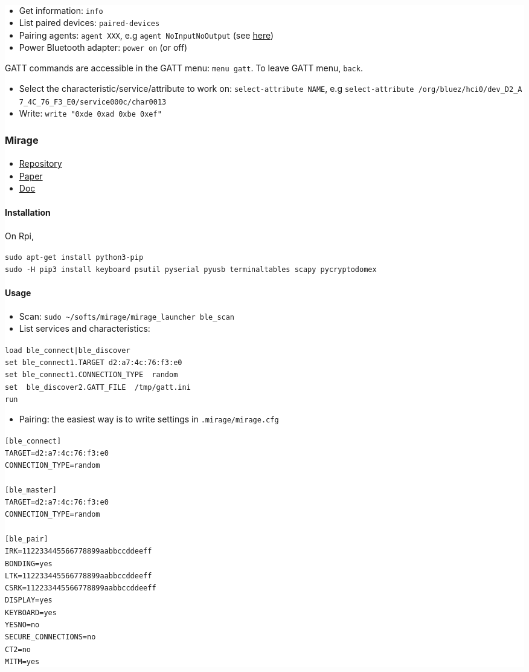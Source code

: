 - Get information: `info`
- List paired devices: `paired-devices`
- Pairing agents: `agent XXX`, e.g `agent NoInputNoOutput` (see [here](https://www.kynetics.com/docs/2018/pairing_agents_bluez/))
- Power Bluetooth adapter: `power on` (or off)

GATT commands are accessible in the GATT menu: `menu gatt`.
To leave GATT menu, `back`.

- Select the characteristic/service/attribute to work on: `select-attribute NAME`, e.g `select-attribute /org/bluez/hci0/dev_D2_A7_4C_76_F3_E0/service000c/char0013`
- Write: `write "0xde 0xad 0xbe 0xef"`

### Mirage


- [Repository](https://redmine.laas.fr/projects/mirage)
- [Paper](https://www.sstic.org/media/SSTIC2019/SSTIC-actes/mirage_un_framework_offensif_pour_laudit_du_blueto/SSTIC2019-Slides-mirage_un_framework_offensif_pour_laudit_du_bluetooth_low_energy-alata_auriol_roux_cayre_nicomette.pdf)
- [Doc](http://homepages.laas.fr/rcayre/mirage-documentation/index.html)

#### Installation

On Rpi,

```
sudo apt-get install python3-pip
sudo -H pip3 install keyboard psutil pyserial pyusb terminaltables scapy pycryptodomex
```

#### Usage

- Scan: `sudo ~/softs/mirage/mirage_launcher ble_scan`
- List services and characteristics:

```
load ble_connect|ble_discover
set ble_connect1.TARGET d2:a7:4c:76:f3:e0
set ble_connect1.CONNECTION_TYPE  random
set  ble_discover2.GATT_FILE  /tmp/gatt.ini
run
```

- Pairing: the easiest way is to write settings in `.mirage/mirage.cfg`

```
[ble_connect]
TARGET=d2:a7:4c:76:f3:e0
CONNECTION_TYPE=random

[ble_master]
TARGET=d2:a7:4c:76:f3:e0
CONNECTION_TYPE=random

[ble_pair]
IRK=112233445566778899aabbccddeeff
BONDING=yes
LTK=112233445566778899aabbccddeeff
CSRK=112233445566778899aabbccddeeff
DISPLAY=yes
KEYBOARD=yes
YESNO=no
SECURE_CONNECTIONS=no
CT2=no
MITM=yes
```
